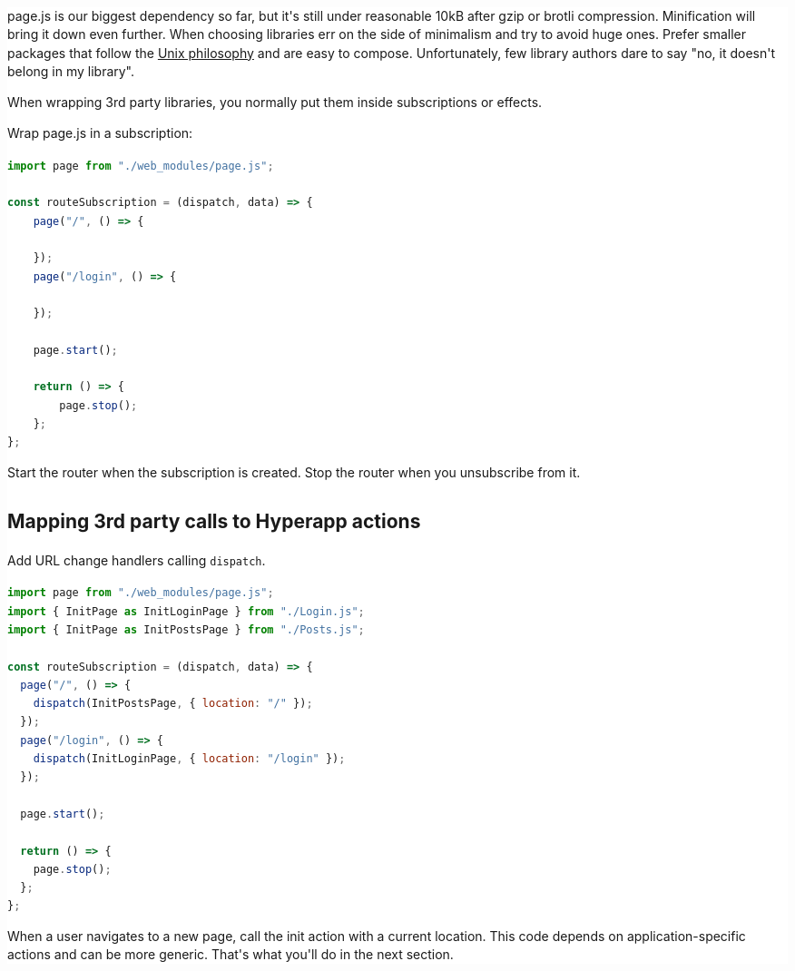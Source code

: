 page.js is our biggest dependency so far, but it's still under reasonable 10kB after gzip or brotli compression.
Minification will bring it down even further.
When choosing libraries err on the side of minimalism and try to avoid huge ones.
Prefer smaller packages that follow the [Unix philosophy](https://homepage.cs.uri.edu/~thenry/resources/unix_art/ch01s06.html) and are easy to compose. 
Unfortunately, few library authors dare to say "no, it doesn't belong in my library".


When wrapping 3rd party libraries, you normally put them inside subscriptions or effects.

Wrap page.js in a subscription:
```js
import page from "./web_modules/page.js";

const routeSubscription = (dispatch, data) => {
    page("/", () => {

    });
    page("/login", () => {

    });

    page.start();

    return () => {
        page.stop();
    };
};
```
Start the router when the subscription is created. Stop the router when you unsubscribe from it.

## Mapping 3rd party calls to Hyperapp actions

Add URL change handlers calling `dispatch`.
```js
import page from "./web_modules/page.js";
import { InitPage as InitLoginPage } from "./Login.js";
import { InitPage as InitPostsPage } from "./Posts.js";

const routeSubscription = (dispatch, data) => {
  page("/", () => {
    dispatch(InitPostsPage, { location: "/" });
  });
  page("/login", () => {
    dispatch(InitLoginPage, { location: "/login" });
  });

  page.start();

  return () => {
    page.stop();
  };
};
```
When a user navigates to a new page, call the init action with a current location.
This code depends on application-specific actions and can be more generic. That's what you'll do in the next section.
